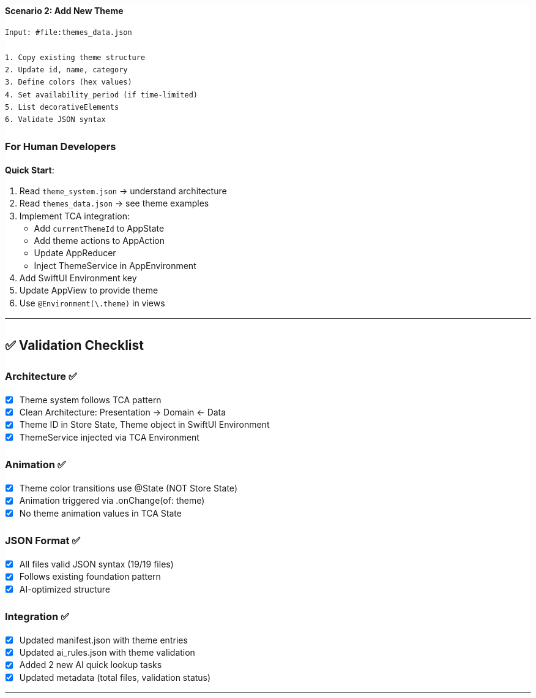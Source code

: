 **Scenario 2: Add New Theme**
```
Input: #file:themes_data.json

1. Copy existing theme structure
2. Update id, name, category
3. Define colors (hex values)
4. Set availability_period (if time-limited)
5. List decorativeElements
6. Validate JSON syntax
```

### For Human Developers

**Quick Start**:
1. Read `theme_system.json` → understand architecture
2. Read `themes_data.json` → see theme examples
3. Implement TCA integration:
   - Add `currentThemeId` to AppState
   - Add theme actions to AppAction
   - Update AppReducer
   - Inject ThemeService in AppEnvironment
4. Add SwiftUI Environment key
5. Update AppView to provide theme
6. Use `@Environment(\.theme)` in views

---

## ✅ Validation Checklist

### Architecture ✅
- [x] Theme system follows TCA pattern
- [x] Clean Architecture: Presentation → Domain ← Data
- [x] Theme ID in Store State, Theme object in SwiftUI Environment
- [x] ThemeService injected via TCA Environment

### Animation ✅
- [x] Theme color transitions use @State (NOT Store State)
- [x] Animation triggered via .onChange(of: theme)
- [x] No theme animation values in TCA State

### JSON Format ✅
- [x] All files valid JSON syntax (19/19 files)
- [x] Follows existing foundation pattern
- [x] AI-optimized structure

### Integration ✅
- [x] Updated manifest.json with theme entries
- [x] Updated ai_rules.json with theme validation
- [x] Added 2 new AI quick lookup tasks
- [x] Updated metadata (total files, validation status)

---